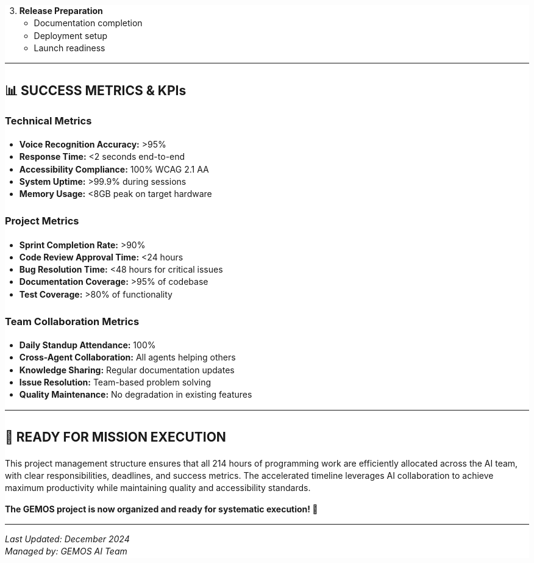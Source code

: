 3. **Release Preparation**
   - Documentation completion
   - Deployment setup
   - Launch readiness

---

## 📊 SUCCESS METRICS & KPIs

### **Technical Metrics**
- **Voice Recognition Accuracy:** >95%
- **Response Time:** <2 seconds end-to-end
- **Accessibility Compliance:** 100% WCAG 2.1 AA
- **System Uptime:** >99.9% during sessions
- **Memory Usage:** <8GB peak on target hardware

### **Project Metrics**
- **Sprint Completion Rate:** >90%
- **Code Review Approval Time:** <24 hours
- **Bug Resolution Time:** <48 hours for critical issues
- **Documentation Coverage:** >95% of codebase
- **Test Coverage:** >80% of functionality

### **Team Collaboration Metrics**
- **Daily Standup Attendance:** 100%
- **Cross-Agent Collaboration:** All agents helping others
- **Knowledge Sharing:** Regular documentation updates
- **Issue Resolution:** Team-based problem solving
- **Quality Maintenance:** No degradation in existing features

---

## 🚀 READY FOR MISSION EXECUTION

This project management structure ensures that all 214 hours of programming work are efficiently allocated across the AI team, with clear responsibilities, deadlines, and success metrics. The accelerated timeline leverages AI collaboration to achieve maximum productivity while maintaining quality and accessibility standards.

**The GEMOS project is now organized and ready for systematic execution! 🌟**

---

*Last Updated: December 2024*  
*Managed by: GEMOS AI Team*